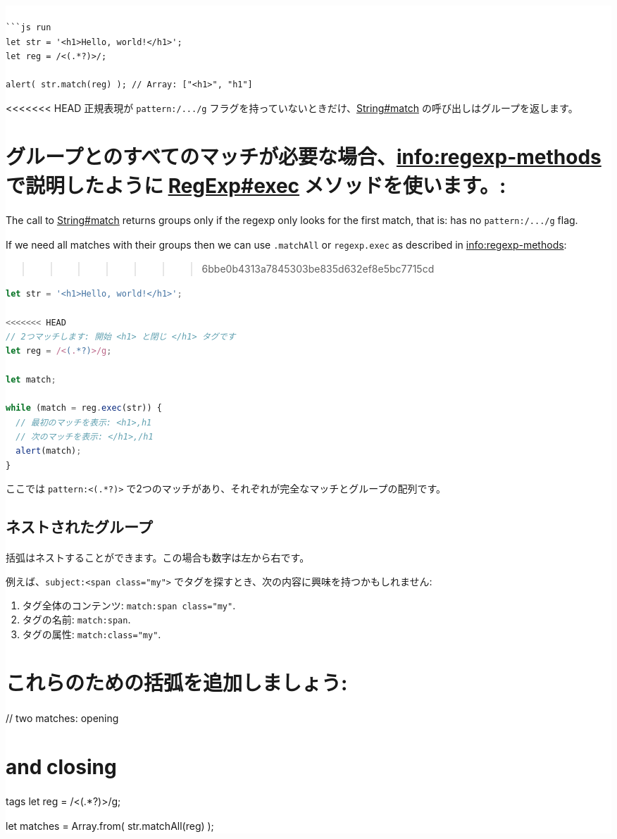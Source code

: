 ```

```js run
let str = '<h1>Hello, world!</h1>';
let reg = /<(.*?)>/;

alert( str.match(reg) ); // Array: ["<h1>", "h1"]
```

<<<<<<< HEAD
正規表現が `pattern:/.../g` フラグを持っていないときだけ、[String#match](mdn:js/String/match) の呼び出しはグループを返します。

グループとのすべてのマッチが必要な場合、<info:regexp-methods> で説明したように [RegExp#exec](mdn:js/RegExp/exec) メソッドを使います。:
=======
The call to [String#match](mdn:js/String/match) returns groups only if the regexp only looks for the first match, that is: has no `pattern:/.../g` flag.

If we need all matches with their groups then we can use `.matchAll` or `regexp.exec` as described in <info:regexp-methods>:
>>>>>>> 6bbe0b4313a7845303be835d632ef8e5bc7715cd

```js run
let str = '<h1>Hello, world!</h1>';

<<<<<<< HEAD
// 2つマッチします: 開始 <h1> と閉じ </h1> タグです
let reg = /<(.*?)>/g;

let match;

while (match = reg.exec(str)) {
  // 最初のマッチを表示: <h1>,h1
  // 次のマッチを表示: </h1>,/h1
  alert(match);
}
```

ここでは `pattern:<(.*?)>` で2つのマッチがあり、それぞれが完全なマッチとグループの配列です。

## ネストされたグループ

括弧はネストすることができます。この場合も数字は左から右です。

例えば、`subject:<span class="my">` でタグを探すとき、次の内容に興味を持つかもしれません:

1. タグ全体のコンテンツ: `match:span class="my"`.
2. タグの名前: `match:span`.
3. タグの属性: `match:class="my"`.

これらのための括弧を追加しましょう:
=======
// two matches: opening <h1> and closing </h1> tags
let reg = /<(.*?)>/g;

let matches = Array.from( str.matchAll(reg) );
